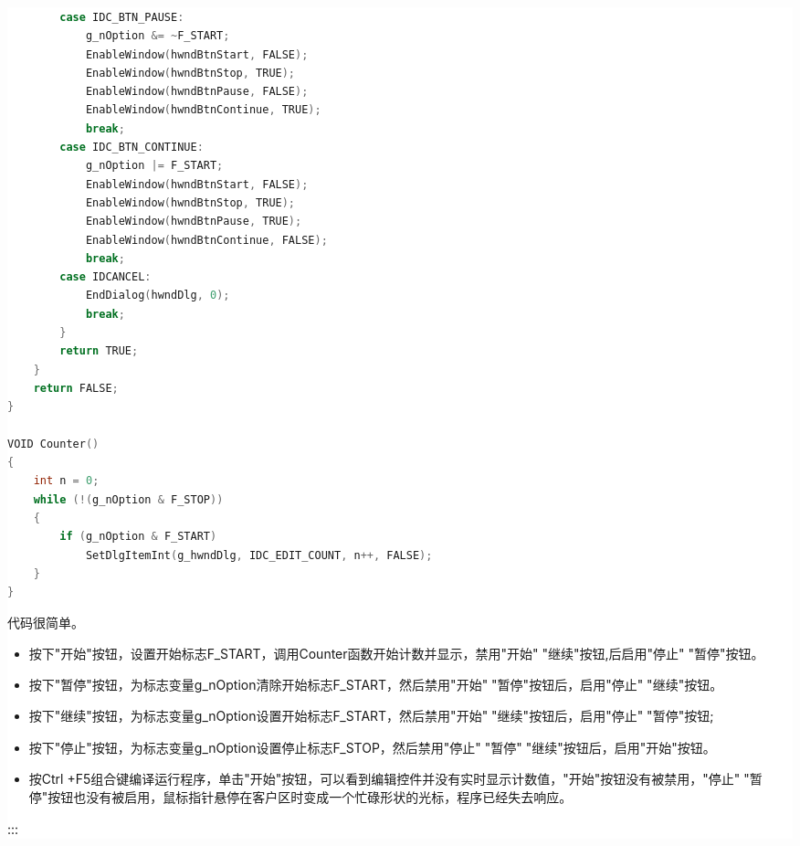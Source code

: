 ```c
        case IDC_BTN_PAUSE:
            g_nOption &= ~F_START;
            EnableWindow(hwndBtnStart, FALSE);
            EnableWindow(hwndBtnStop, TRUE);
            EnableWindow(hwndBtnPause, FALSE);
            EnableWindow(hwndBtnContinue, TRUE);
            break;
        case IDC_BTN_CONTINUE:
            g_nOption |= F_START;
            EnableWindow(hwndBtnStart, FALSE);
            EnableWindow(hwndBtnStop, TRUE);
            EnableWindow(hwndBtnPause, TRUE);
            EnableWindow(hwndBtnContinue, FALSE);
            break;
        case IDCANCEL:
            EndDialog(hwndDlg, 0);
            break;
        }
        return TRUE;
    }
    return FALSE;
}

VOID Counter()
{
    int n = 0;
    while (!(g_nOption & F_STOP))
    {
        if (g_nOption & F_START)
            SetDlgItemInt(g_hwndDlg, IDC_EDIT_COUNT, n++, FALSE);
    }
}

```

代码很简单。

- 按下"开始"按钮，设置开始标志F_START，调用Counter函数开始计数并显示，禁用"开始" "继续"按钮,后启用"停止" "暂停"按钮。

- 按下"暂停"按钮，为标志变量g_nOption清除开始标志F_START，然后禁用"开始" "暂停"按钮后，启用"停止"  "继续"按钮。

- 按下"继续"按钮，为标志变量g_nOption设置开始标志F_START，然后禁用"开始" "继续"按钮后，启用"停止" "暂停"按钮; 

- 按下"停止"按钮，为标志变量g_nOption设置停止标志F_STOP，然后禁用"停止" "暂停" "继续"按钮后，启用"开始"按钮。

- 按Ctrl +F5组合键编译运行程序，单击"开始"按钮，可以看到编辑控件并没有实时显示计数值，"开始"按钮没有被禁用，"停止" "暂停"按钮也没有被启用，鼠标指针悬停在客户区时变成一个忙碌形状的光标，程序已经失去响应。



:::





